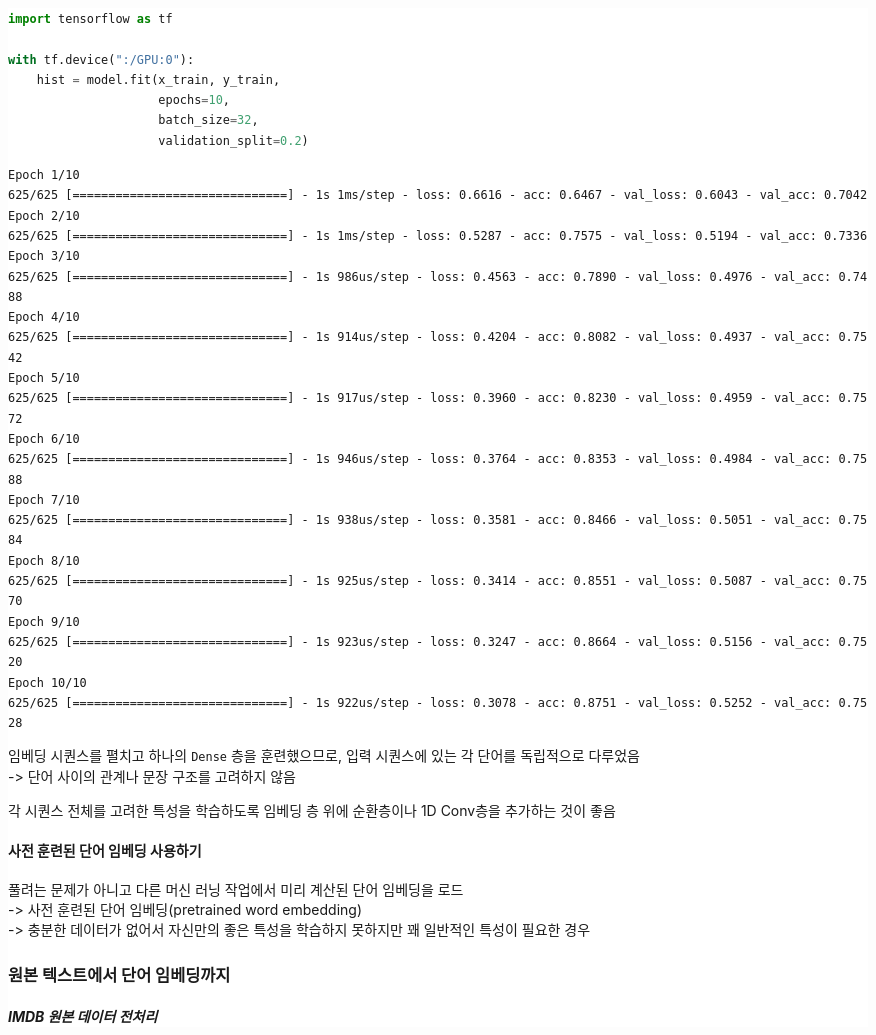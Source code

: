 

```python
import tensorflow as tf

with tf.device(":/GPU:0"):
    hist = model.fit(x_train, y_train,
                     epochs=10,
                     batch_size=32,
                     validation_split=0.2)
```

    Epoch 1/10
    625/625 [==============================] - 1s 1ms/step - loss: 0.6616 - acc: 0.6467 - val_loss: 0.6043 - val_acc: 0.7042
    Epoch 2/10
    625/625 [==============================] - 1s 1ms/step - loss: 0.5287 - acc: 0.7575 - val_loss: 0.5194 - val_acc: 0.7336
    Epoch 3/10
    625/625 [==============================] - 1s 986us/step - loss: 0.4563 - acc: 0.7890 - val_loss: 0.4976 - val_acc: 0.7488
    Epoch 4/10
    625/625 [==============================] - 1s 914us/step - loss: 0.4204 - acc: 0.8082 - val_loss: 0.4937 - val_acc: 0.7542
    Epoch 5/10
    625/625 [==============================] - 1s 917us/step - loss: 0.3960 - acc: 0.8230 - val_loss: 0.4959 - val_acc: 0.7572
    Epoch 6/10
    625/625 [==============================] - 1s 946us/step - loss: 0.3764 - acc: 0.8353 - val_loss: 0.4984 - val_acc: 0.7588
    Epoch 7/10
    625/625 [==============================] - 1s 938us/step - loss: 0.3581 - acc: 0.8466 - val_loss: 0.5051 - val_acc: 0.7584
    Epoch 8/10
    625/625 [==============================] - 1s 925us/step - loss: 0.3414 - acc: 0.8551 - val_loss: 0.5087 - val_acc: 0.7570
    Epoch 9/10
    625/625 [==============================] - 1s 923us/step - loss: 0.3247 - acc: 0.8664 - val_loss: 0.5156 - val_acc: 0.7520
    Epoch 10/10
    625/625 [==============================] - 1s 922us/step - loss: 0.3078 - acc: 0.8751 - val_loss: 0.5252 - val_acc: 0.7528
    

임베딩 시퀀스를 펼치고 하나의 `Dense` 층을 훈련했으므로, 입력 시퀀스에 있는 각 단어를 독립적으로 다루었음  
-> 단어 사이의 관계나 문장 구조를 고려하지 않음  

각 시퀀스 전체를 고려한 특성을 학습하도록 임베딩 층 위에 순환층이나 1D Conv층을 추가하는 것이 좋음

#### 사전 훈련된 단어 임베딩 사용하기
풀려는 문제가 아니고 다른 머신 러닝 작업에서 미리 계산된 단어 임베딩을 로드  
-> 사전 훈련된 단어 임베딩(pretrained word embedding)  
-> 충분한 데이터가 없어서 자신만의 좋은 특성을 학습하지 못하지만 꽤 일반적인 특성이 필요한 경우  

### 원본 텍스트에서 단어 임베딩까지
##### IMDB 원본 데이터 전처리
